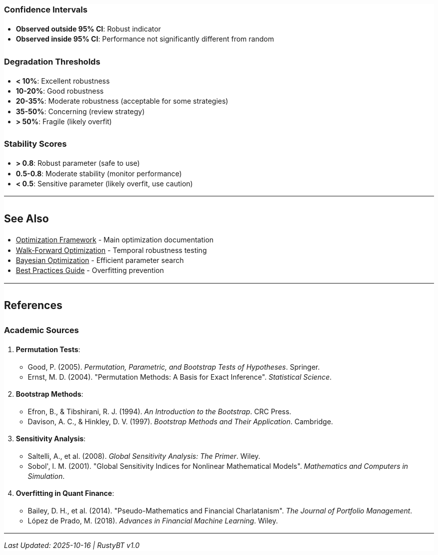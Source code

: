 ### Confidence Intervals
- **Observed outside 95% CI**: Robust indicator
- **Observed inside 95% CI**: Performance not significantly different from random

### Degradation Thresholds
- **< 10%**: Excellent robustness
- **10-20%**: Good robustness
- **20-35%**: Moderate robustness (acceptable for some strategies)
- **35-50%**: Concerning (review strategy)
- **> 50%**: Fragile (likely overfit)

### Stability Scores
- **> 0.8**: Robust parameter (safe to use)
- **0.5-0.8**: Moderate stability (monitor performance)
- **< 0.5**: Sensitive parameter (likely overfit, use caution)

---

## See Also

- [Optimization Framework](../README.md) - Main optimization documentation
- [Walk-Forward Optimization](../advanced/walk-forward.md) - Temporal robustness testing
- [Bayesian Optimization](../algorithms/bayesian.md) - Efficient parameter search
- [Best Practices Guide](../advanced/best-practices.md) - Overfitting prevention

---

## References

### Academic Sources

1. **Permutation Tests**:
   - Good, P. (2005). *Permutation, Parametric, and Bootstrap Tests of Hypotheses*. Springer.
   - Ernst, M. D. (2004). "Permutation Methods: A Basis for Exact Inference". *Statistical Science*.

2. **Bootstrap Methods**:
   - Efron, B., & Tibshirani, R. J. (1994). *An Introduction to the Bootstrap*. CRC Press.
   - Davison, A. C., & Hinkley, D. V. (1997). *Bootstrap Methods and Their Application*. Cambridge.

3. **Sensitivity Analysis**:
   - Saltelli, A., et al. (2008). *Global Sensitivity Analysis: The Primer*. Wiley.
   - Sobol', I. M. (2001). "Global Sensitivity Indices for Nonlinear Mathematical Models". *Mathematics and Computers in Simulation*.

4. **Overfitting in Quant Finance**:
   - Bailey, D. H., et al. (2014). "Pseudo-Mathematics and Financial Charlatanism". *The Journal of Portfolio Management*.
   - López de Prado, M. (2018). *Advances in Financial Machine Learning*. Wiley.

---

*Last Updated: 2025-10-16 | RustyBT v1.0*
